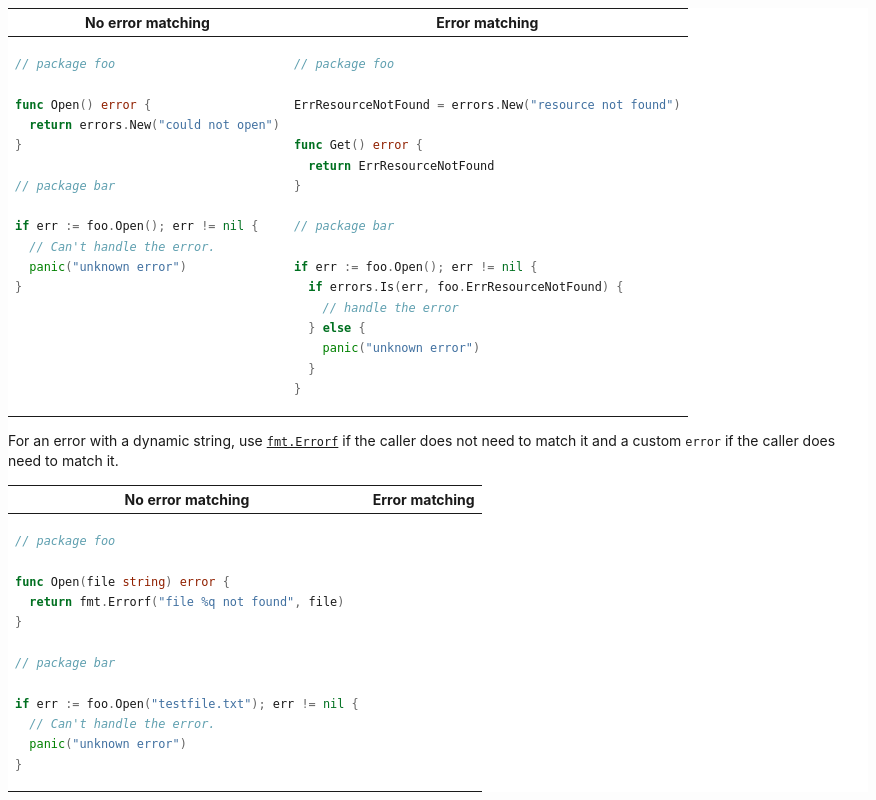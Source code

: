<table>
<thead><tr><th>No error matching</th><th>Error matching</th></tr></thead>
<tbody>
<tr><td>

```go
// package foo

func Open() error {
  return errors.New("could not open")
}

// package bar

if err := foo.Open(); err != nil {
  // Can't handle the error.
  panic("unknown error")
}
```

</td><td>

```go
// package foo

ErrResourceNotFound = errors.New("resource not found")

func Get() error {
  return ErrResourceNotFound
}

// package bar

if err := foo.Open(); err != nil {
  if errors.Is(err, foo.ErrResourceNotFound) {
    // handle the error
  } else {
    panic("unknown error")
  }
}
```

</td></tr>
</tbody></table>

For an error with a dynamic string, use [`fmt.Errorf`] if the caller does not need to match it
and a custom `error` if the caller does need to match it.

<table>
<thead><tr><th>No error matching</th><th>Error matching</th></tr></thead>
<tbody>
<tr><td>

```go
// package foo

func Open(file string) error {
  return fmt.Errorf("file %q not found", file)
}

// package bar

if err := foo.Open("testfile.txt"); err != nil {
  // Can't handle the error.
  panic("unknown error")
}
```


  [Diego Almeida]: https://github.com/diegoalmeidameli
[`errors.Is`]: https://golang.org/pkg/errors/#Is
[`errors.As`]: https://golang.org/pkg/errors/#As
[`errors.New`]: https://golang.org/pkg/errors/#New
[`fmt.Errorf`]: https://golang.org/pkg/fmt/#Errorf
  [`"pkg/errors".Cause`]: https://godoc.org/github.com/pkg/errors#Cause
  [Don't just check errors, handle them gracefully]: https://dave.cheney.net/2016/04/27/dont-just-check-errors-handle-them-gracefully
  [subtests]: https://blog.golang.org/subtests